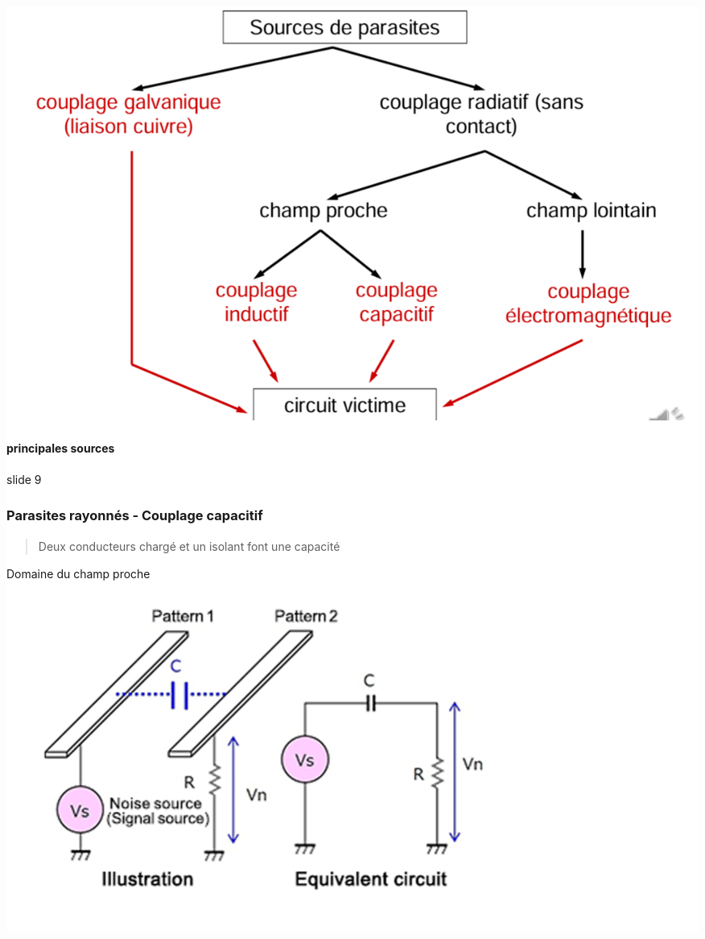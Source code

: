 ![alt text](image-3.png)  

#### principales sources
slide 9  

### Parasites rayonnés - Couplage capacitif
> Deux conducteurs chargé et un isolant font une capacité  

Domaine du champ proche  

![alt text](image-5.png)  
